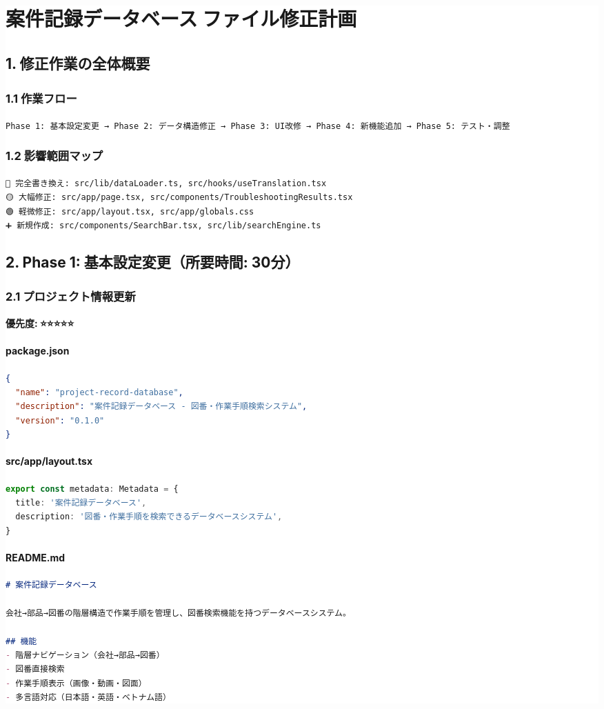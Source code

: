 # 案件記録データベース ファイル修正計画

## 1. 修正作業の全体概要

### 1.1 作業フロー
```
Phase 1: 基本設定変更 → Phase 2: データ構造修正 → Phase 3: UI改修 → Phase 4: 新機能追加 → Phase 5: テスト・調整
```

### 1.2 影響範囲マップ
```
🔴 完全書き換え: src/lib/dataLoader.ts, src/hooks/useTranslation.tsx
🟡 大幅修正: src/app/page.tsx, src/components/TroubleshootingResults.tsx
🟢 軽微修正: src/app/layout.tsx, src/app/globals.css
➕ 新規作成: src/components/SearchBar.tsx, src/lib/searchEngine.ts
```

## 2. Phase 1: 基本設定変更（所要時間: 30分）

### 2.1 プロジェクト情報更新
**優先度: ⭐⭐⭐⭐⭐**

#### **package.json**
```json
{
  "name": "project-record-database",
  "description": "案件記録データベース - 図番・作業手順検索システム",
  "version": "0.1.0"
}
```

#### **src/app/layout.tsx**
```typescript
export const metadata: Metadata = {
  title: '案件記録データベース',
  description: '図番・作業手順を検索できるデータベースシステム',
}
```

#### **README.md**
```markdown
# 案件記録データベース

会社→部品→図番の階層構造で作業手順を管理し、図番検索機能を持つデータベースシステム。

## 機能
- 階層ナビゲーション（会社→部品→図番）
- 図番直接検索
- 作業手順表示（画像・動画・図面）
- 多言語対応（日本語・英語・ベトナム語）
```
